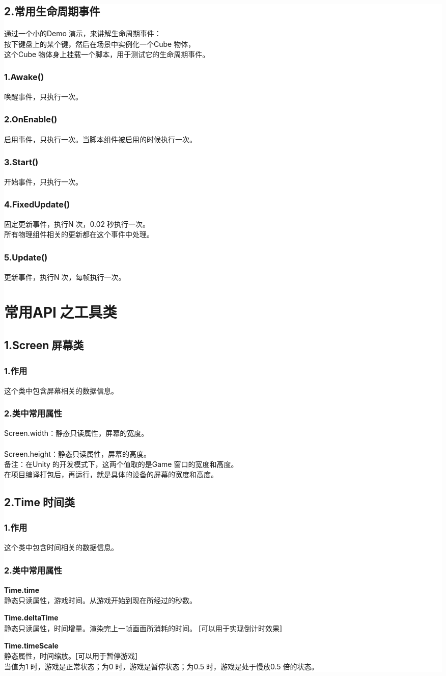 ## 2.常用生命周期事件
通过一个小的Demo 演示，来讲解生命周期事件：<br>
按下键盘上的某个键，然后在场景中实例化一个Cube 物体，<br>
这个Cube 物体身上挂载一个脚本，用于测试它的生命周期事件。

### 1.Awake() 
唤醒事件，只执行一次。

### 2.OnEnable()
启用事件，只执行一次。当脚本组件被启用的时候执行一次。

### 3.Start() 
开始事件，只执行一次。

### 4.FixedUpdate() 
固定更新事件，执行N 次，0.02 秒执行一次。<br>
所有物理组件相关的更新都在这个事件中处理。

### 5.Update() 
更新事件，执行N 次，每帧执行一次。

# 常用API 之工具类
## 1.Screen 屏幕类
### 1.作用
这个类中包含屏幕相关的数据信息。
### 2.类中常用属性
Screen.width：静态只读属性，屏幕的宽度。<br><br>
Screen.height：静态只读属性，屏幕的高度。<br>
备注：在Unity 的开发模式下，这两个值取的是Game 窗口的宽度和高度。<br>
在项目编译打包后，再运行，就是具体的设备的屏幕的宽度和高度。

## 2.Time 时间类
### 1.作用
这个类中包含时间相关的数据信息。

### 2.类中常用属性
**Time.time**<br>
静态只读属性，游戏时间。从游戏开始到现在所经过的秒数。

**Time.deltaTime**<br>
静态只读属性，时间增量。渲染完上一帧画面所消耗的时间。
[可以用于实现倒计时效果]

**Time.timeScale**<br>
静态属性，时间缩放。[可以用于暂停游戏]<br>
当值为1 时，游戏是正常状态；为0 时，游戏是暂停状态；为0.5 时，游戏是处于慢放0.5 倍的状态。
